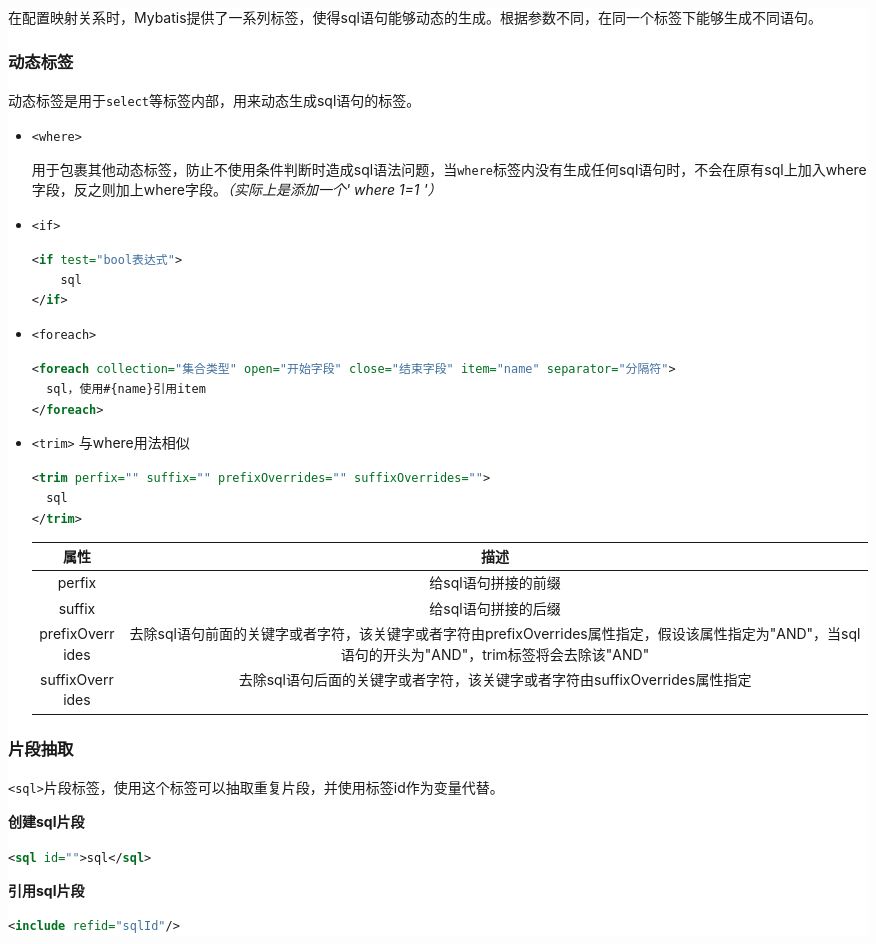 在配置映射关系时，Mybatis提供了一系列标签，使得sql语句能够动态的生成。根据参数不同，在同一个标签下能够生成不同语句。

###  动态标签

动态标签是用于`select`等标签内部，用来动态生成sql语句的标签。

- `<where>`

  用于包裹其他动态标签，防止不使用条件判断时造成sql语法问题，当`where`标签内没有生成任何sql语句时，不会在原有sql上加入where字段，反之则加上where字段。*（实际上是添加一个' where 1=1 '）*

- `<if>`

  ```xml
  <if test="bool表达式">
      sql
  </if>
  ```

- `<foreach>`

  ```xml
  <foreach collection="集合类型" open="开始字段" close="结束字段" item="name" separator="分隔符">
  	sql，使用#{name}引用item
  </foreach>
  ```
  
- `<trim>` 与where用法相似

  ```xml
  <trim perfix="" suffix="" prefixOverrides="" suffixOverrides="">
  	sql
  </trim>
  ```

  |      属性       |                             描述                             |
  | :-------------: | :----------------------------------------------------------: |
  |     perfix      |                     给sql语句拼接的前缀                      |
  |     suffix      |                     给sql语句拼接的后缀                      |
  | prefixOverrides | 去除sql语句前面的关键字或者字符，该关键字或者字符由prefixOverrides属性指定，假设该属性指定为"AND"，当sql语句的开头为"AND"，trim标签将会去除该"AND" |
  | suffixOverrides | 去除sql语句后面的关键字或者字符，该关键字或者字符由suffixOverrides属性指定 |

### 片段抽取

`<sql>`片段标签，使用这个标签可以抽取重复片段，并使用标签id作为变量代替。

**创建sql片段**

```xml
<sql id="">sql</sql>
```

**引用sql片段**

```xml
<include refid="sqlId"/>
```
